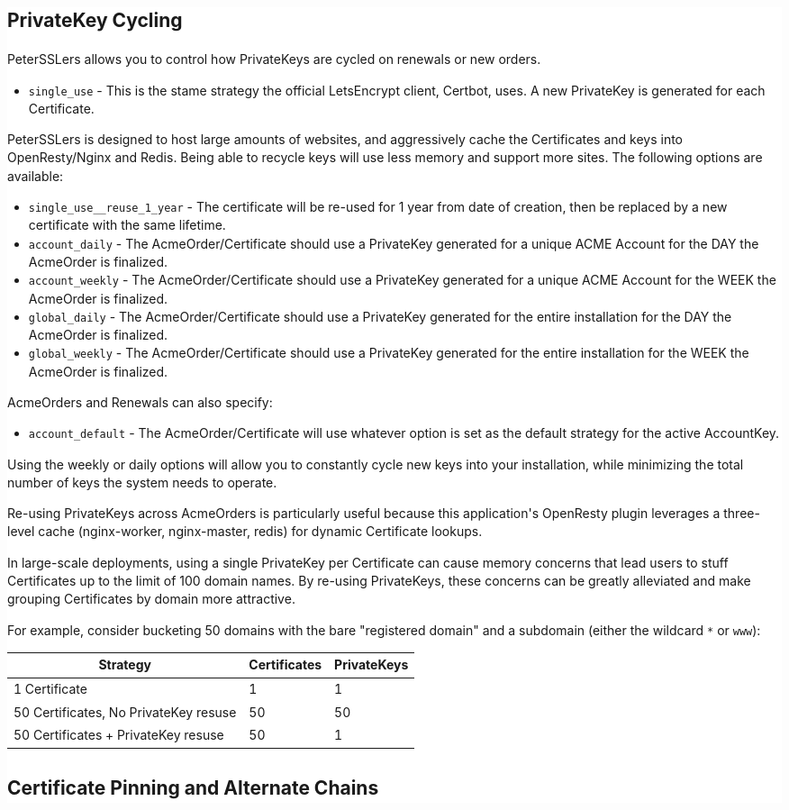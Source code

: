
## PrivateKey Cycling

PeterSSLers allows you to control how PrivateKeys are cycled on renewals or new
orders.

* `single_use` - This is the stame strategy the official LetsEncrypt client,
  Certbot, uses. A new PrivateKey is generated for each Certificate.

PeterSSLers is designed to host large amounts of websites, and aggressively cache
the Certificates and keys into OpenResty/Nginx and Redis. Being able to recycle
keys will use less memory and support more sites. The following options are available:

* `single_use__reuse_1_year` - The certificate will be re-used for 1 year from date of
  creation, then be replaced by a new certificate with the same lifetime.
* `account_daily` - The AcmeOrder/Certificate should use a PrivateKey generated for a
  unique ACME Account for the DAY the AcmeOrder is finalized.
* `account_weekly` - The AcmeOrder/Certificate should use a PrivateKey generated for a
  unique ACME Account for the WEEK the AcmeOrder is finalized.
* `global_daily` - The AcmeOrder/Certificate should use a PrivateKey generated for the
  entire installation for the DAY the AcmeOrder is finalized.
* `global_weekly` - The AcmeOrder/Certificate should use a PrivateKey generated for the
  entire installation for the WEEK the AcmeOrder is finalized.

AcmeOrders and Renewals can also specify:

* `account_default` - The AcmeOrder/Certificate will use whatever option is set as
  the default strategy for the active AccountKey.

Using the weekly or daily options will allow you to constantly cycle new keys into
your installation, while minimizing the total number of keys the system needs to
operate.

Re-using PrivateKeys across AcmeOrders is particularly useful because this
application's OpenResty plugin leverages a three-level cache (nginx-worker,
nginx-master, redis) for dynamic Certificate lookups.

In large-scale deployments, using a single PrivateKey per Certificate can cause
memory concerns that lead users to stuff Certificates up to the limit of 100
domain names. By re-using PrivateKeys, these concerns can be greatly alleviated
and make grouping Certificates by domain more attractive.

For example, consider bucketing 50 domains with the bare "registered domain" and a
subdomain (either the wildcard `*` or `www`):

| Strategy | Certificates | PrivateKeys |
| --- | --- | --- |
| 1 Certificate | 1 | 1 |
| 50 Certificates, No PrivateKey resuse | 50 | 50 |
| 50 Certificates + PrivateKey resuse | 50 | 1 |


## Certificate Pinning and Alternate Chains
